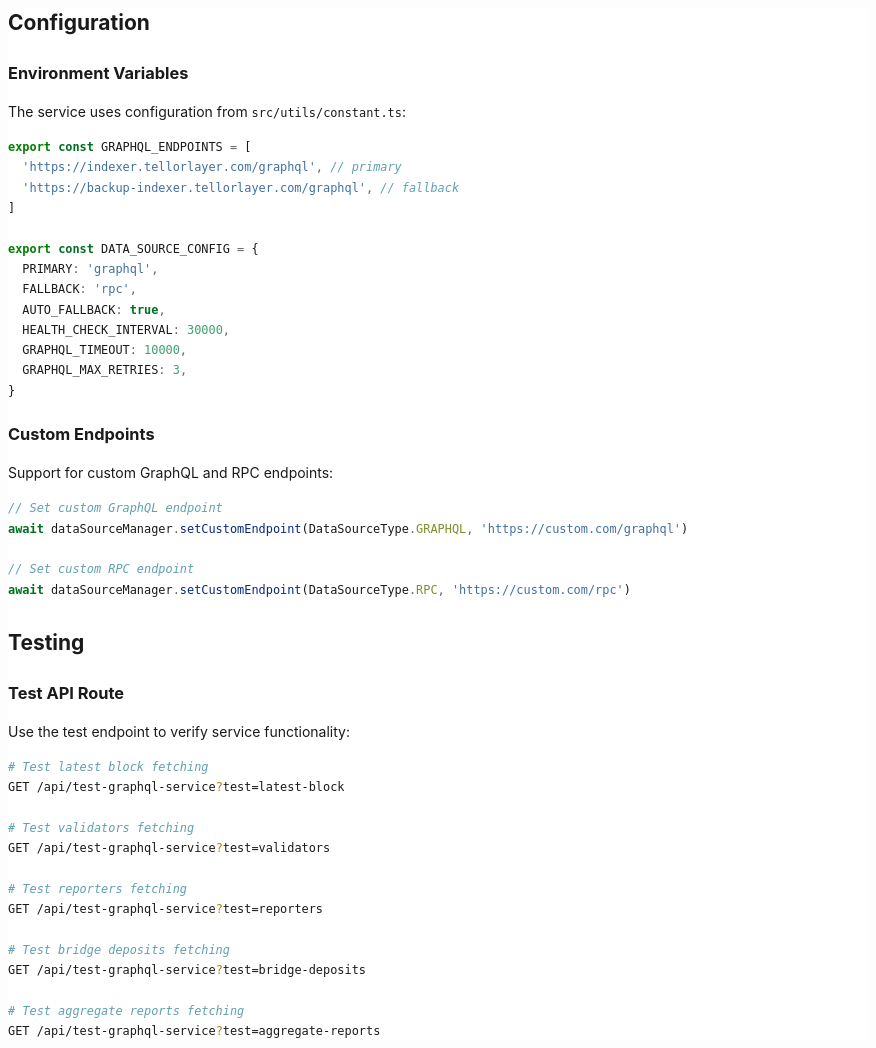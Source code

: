 ## Configuration

### Environment Variables
The service uses configuration from `src/utils/constant.ts`:

```typescript
export const GRAPHQL_ENDPOINTS = [
  'https://indexer.tellorlayer.com/graphql', // primary
  'https://backup-indexer.tellorlayer.com/graphql', // fallback
]

export const DATA_SOURCE_CONFIG = {
  PRIMARY: 'graphql',
  FALLBACK: 'rpc',
  AUTO_FALLBACK: true,
  HEALTH_CHECK_INTERVAL: 30000,
  GRAPHQL_TIMEOUT: 10000,
  GRAPHQL_MAX_RETRIES: 3,
}
```

### Custom Endpoints
Support for custom GraphQL and RPC endpoints:

```typescript
// Set custom GraphQL endpoint
await dataSourceManager.setCustomEndpoint(DataSourceType.GRAPHQL, 'https://custom.com/graphql')

// Set custom RPC endpoint
await dataSourceManager.setCustomEndpoint(DataSourceType.RPC, 'https://custom.com/rpc')
```

## Testing

### Test API Route
Use the test endpoint to verify service functionality:

```bash
# Test latest block fetching
GET /api/test-graphql-service?test=latest-block

# Test validators fetching
GET /api/test-graphql-service?test=validators

# Test reporters fetching
GET /api/test-graphql-service?test=reporters

# Test bridge deposits fetching
GET /api/test-graphql-service?test=bridge-deposits

# Test aggregate reports fetching
GET /api/test-graphql-service?test=aggregate-reports
```

